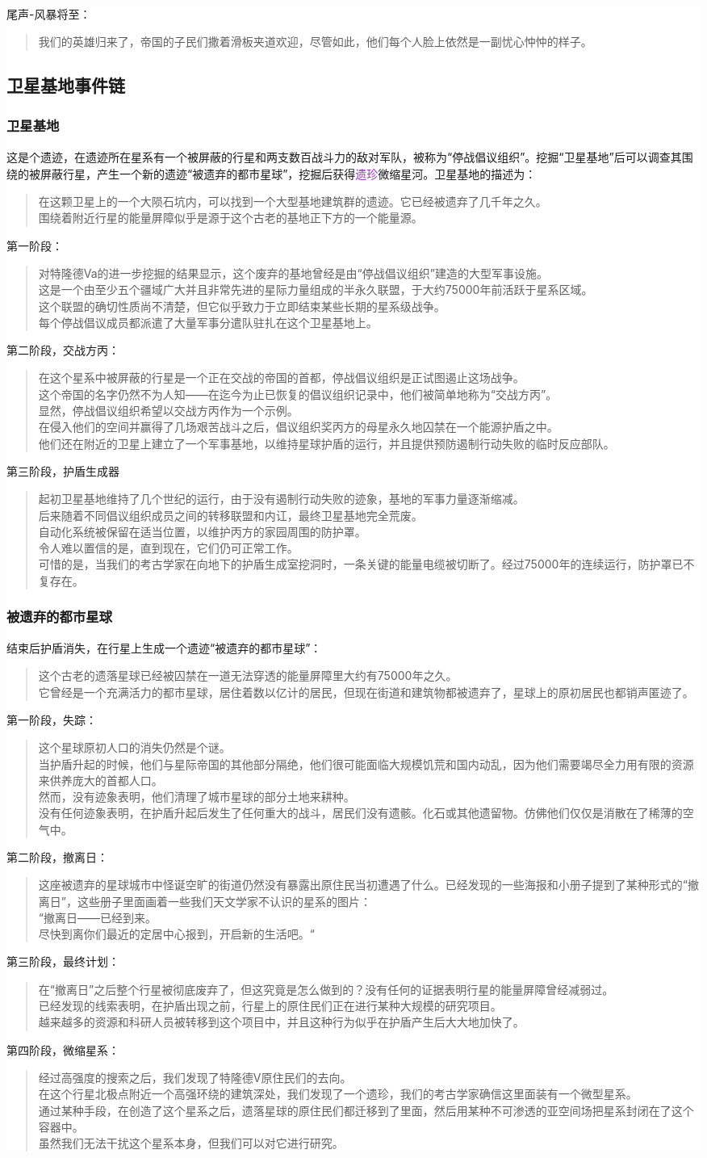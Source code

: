 尾声-风暴将至：
>我们的英雄归来了，帝国的子民们撒着滑板夹道欢迎，尽管如此，他们每个人脸上依然是一副忧心忡忡的样子。

## 卫星基地事件链
### 卫星基地
这是个遗迹，在遗迹所在星系有一个被屏蔽的行星和两支数百战斗力的敌对军队，被称为“停战倡议组织”。挖掘“卫星基地”后可以调查其围绕的被屏蔽行星，产生一个新的遗迹“被遗弃的都市星球”，挖掘后获得<font color="darkorchid">遗珍</font>微缩星河。卫星基地的描述为：
>在这颗卫星上的一个大陨石坑内，可以找到一个大型基地建筑群的遗迹。它已经被遗弃了几千年之久。  
围绕着附近行星的能量屏障似乎是源于这个古老的基地正下方的一个能量源。

第一阶段：
>对特隆德Va的进一步挖掘的结果显示，这个废弃的基地曾经是由“停战倡议组织”建造的大型军事设施。  
这是一个由至少五个疆域广大并且非常先进的星际力量组成的半永久联盟，于大约75000年前活跃于星系区域。  
这个联盟的确切性质尚不清楚，但它似乎致力于立即结束某些长期的星系级战争。  
每个停战倡议成员都派遣了大量军事分遣队驻扎在这个卫星基地上。  

第二阶段，交战方丙：
>在这个星系中被屏蔽的行星是一个正在交战的帝国的首都，停战倡议组织是正试图遏止这场战争。  
这个帝国的名字仍然不为人知——在迄今为止已恢复的倡议组织记录中，他们被简单地称为“交战方丙”。  
显然，停战倡议组织希望以交战方丙作为一个示例。  
在侵入他们的空间并赢得了几场艰苦战斗之后，倡议组织奖丙方的母星永久地囚禁在一个能源护盾之中。  
他们还在附近的卫星上建立了一个军事基地，以维持星球护盾的运行，并且提供预防遏制行动失败的临时反应部队。  

第三阶段，护盾生成器
>起初卫星基地维持了几个世纪的运行，由于没有遏制行动失败的迹象，基地的军事力量逐渐缩减。  
后来随着不同倡议组织成员之间的转移联盟和内讧，最终卫星基地完全荒废。  
自动化系统被保留在适当位置，以维护丙方的家园周围的防护罩。  
令人难以置信的是，直到现在，它们仍可正常工作。  
可惜的是，当我们的考古学家在向地下的护盾生成室挖洞时，一条关键的能量电缆被切断了。经过75000年的连续运行，防护罩已不复存在。

### 被遗弃的都市星球
结束后护盾消失，在行星上生成一个遗迹“被遗弃的都市星球”：
>这个古老的遗落星球已经被囚禁在一道无法穿透的能量屏障里大约有75000年之久。  
它曾经是一个充满活力的都市星球，居住着数以亿计的居民，但现在街道和建筑物都被遗弃了，星球上的原初居民也都销声匿迹了。

第一阶段，失踪：
>这个星球原初人口的消失仍然是个谜。  
当护盾升起的时候，他们与星际帝国的其他部分隔绝，他们很可能面临大规模饥荒和国内动乱，因为他们需要竭尽全力用有限的资源来供养庞大的首都人口。  
然而，没有迹象表明，他们清理了城市星球的部分土地来耕种。  
没有任何迹象表明，在护盾升起后发生了任何重大的战斗，居民们没有遗骸。化石或其他遗留物。仿佛他们仅仅是消散在了稀薄的空气中。

第二阶段，撤离日：
>这座被遗弃的星球城市中怪诞空旷的街道仍然没有暴露出原住民当初遭遇了什么。已经发现的一些海报和小册子提到了某种形式的“撤离日”，这些册子里面画着一些我们天文学家不认识的星系的图片：  
“撤离日——已经到来。  
尽快到离你们最近的定居中心报到，开启新的生活吧。“

第三阶段，最终计划：
>在“撤离日”之后整个行星被彻底废弃了，但这究竟是怎么做到的？没有任何的证据表明行星的能量屏障曾经减弱过。  
已经发现的线索表明，在护盾出现之前，行星上的原住民们正在进行某种大规模的研究项目。  
越来越多的资源和科研人员被转移到这个项目中，并且这种行为似乎在护盾产生后大大地加快了。

第四阶段，微缩星系：
>经过高强度的搜索之后，我们发现了特隆德V原住民们的去向。  
在这个行星北极点附近一个高强环绕的建筑深处，我们发现了一个遗珍，我们的考古学家确信这里面装有一个微型星系。  
通过某种手段，在创造了这个星系之后，遗落星球的原住民们都迁移到了里面，然后用某种不可渗透的亚空间场把星系封闭在了这个容器中。  
虽然我们无法干扰这个星系本身，但我们可以对它进行研究。
